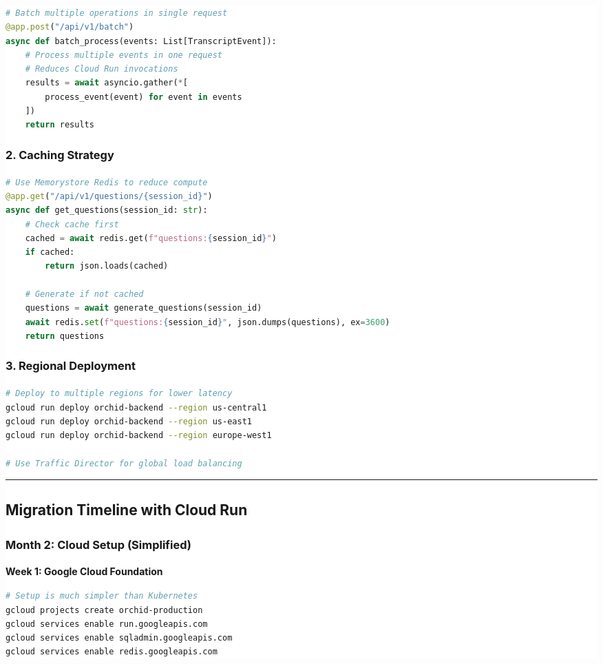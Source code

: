 ```python
# Batch multiple operations in single request
@app.post("/api/v1/batch")
async def batch_process(events: List[TranscriptEvent]):
    # Process multiple events in one request
    # Reduces Cloud Run invocations
    results = await asyncio.gather(*[
        process_event(event) for event in events
    ])
    return results
```

### 2. **Caching Strategy**

```python
# Use Memorystore Redis to reduce compute
@app.get("/api/v1/questions/{session_id}")
async def get_questions(session_id: str):
    # Check cache first
    cached = await redis.get(f"questions:{session_id}")
    if cached:
        return json.loads(cached)
    
    # Generate if not cached
    questions = await generate_questions(session_id)
    await redis.set(f"questions:{session_id}", json.dumps(questions), ex=3600)
    return questions
```

### 3. **Regional Deployment**

```bash
# Deploy to multiple regions for lower latency
gcloud run deploy orchid-backend --region us-central1
gcloud run deploy orchid-backend --region us-east1
gcloud run deploy orchid-backend --region europe-west1

# Use Traffic Director for global load balancing
```

---

## Migration Timeline with Cloud Run

### Month 2: Cloud Setup (Simplified)

**Week 1: Google Cloud Foundation**
```bash
# Setup is much simpler than Kubernetes
gcloud projects create orchid-production
gcloud services enable run.googleapis.com
gcloud services enable sqladmin.googleapis.com
gcloud services enable redis.googleapis.com
```

